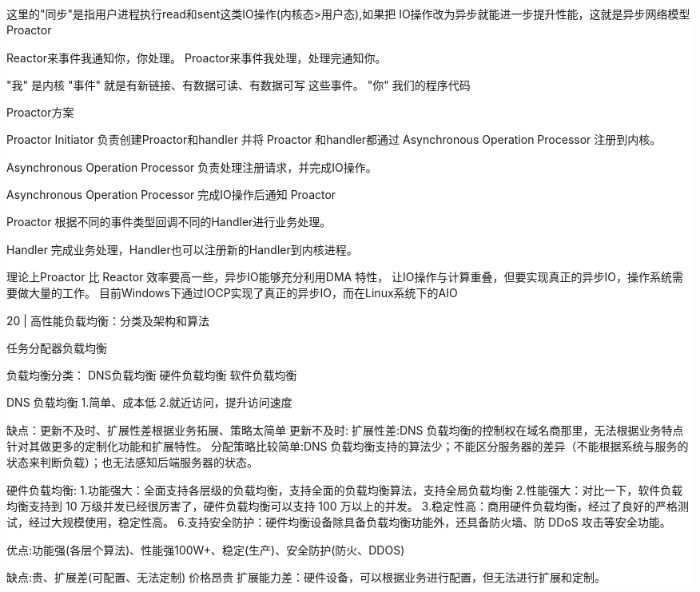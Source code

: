这里的"同步"是指用户进程执行read和sent这类IO操作(内核态>用户态),如果把
IO操作改为异步就能进一步提升性能，这就是异步网络模型 Proactor

Reactor来事件我通知你，你处理。
Proactor来事件我处理，处理完通知你。

"我" 是内核
"事件" 就是有新链接、有数据可读、有数据可写 这些事件。
"你" 我们的程序代码


Proactor方案

Proactor Initiator 负责创建Proactor和handler 并将 Proactor 和handler都通过
Asynchronous Operation Processor 注册到内核。

Asynchronous Operation Processor 负责处理注册请求，并完成IO操作。

Asynchronous Operation Processor 完成IO操作后通知 Proactor

Proactor 根据不同的事件类型回调不同的Handler进行业务处理。

Handler 完成业务处理，Handler也可以注册新的Handler到内核进程。


理论上Proactor 比 Reactor 效率要高一些，异步IO能够充分利用DMA 特性，
让IO操作与计算重叠，但要实现真正的异步IO，操作系统需要做大量的工作。
目前Windows下通过IOCP实现了真正的异步IO，而在Linux系统下的AIO





20 | 高性能负载均衡：分类及架构和算法



任务分配器负载均衡

负载均衡分类：
DNS负载均衡
硬件负载均衡
软件负载均衡

DNS 负载均衡
1.简单、成本低 2.就近访问，提升访问速度

缺点：更新不及时、扩展性差根据业务拓展、策略太简单
更新不及时:
扩展性差:DNS 负载均衡的控制权在域名商那里，无法根据业务特点针对其做更多的定制化功能和扩展特性。
分配策略比较简单:DNS 负载均衡支持的算法少；不能区分服务器的差异（不能根据系统与服务的状态来判断负载）；也无法感知后端服务器的状态。


硬件负载均衡:
1.功能强大：全面支持各层级的负载均衡，支持全面的负载均衡算法，支持全局负载均衡
2.性能强大：对比一下，软件负载均衡支持到 10 万级并发已经很厉害了，硬件负载均衡可以支持 100 万以上的并发。
3.稳定性高：商用硬件负载均衡，经过了良好的严格测试，经过大规模使用，稳定性高。
6.支持安全防护：硬件均衡设备除具备负载均衡功能外，还具备防火墙、防 DDoS 攻击等安全功能。

优点:功能强(各层个算法)、性能强100W+、稳定(生产)、安全防护(防火、DDOS)


缺点:贵、扩展差(可配置、无法定制)
价格昂贵
扩展能力差：硬件设备，可以根据业务进行配置，但无法进行扩展和定制。
